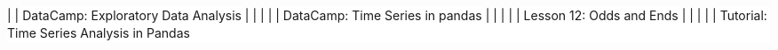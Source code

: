 |      | DataCamp:  Exploratory Data Analysis    |          | |
|      | DataCamp:  Time Series in pandas    |          | |
|      | Lesson 12: Odds and Ends     |   |  |
|      | Tutorial: Time Series Analysis in Pandas




